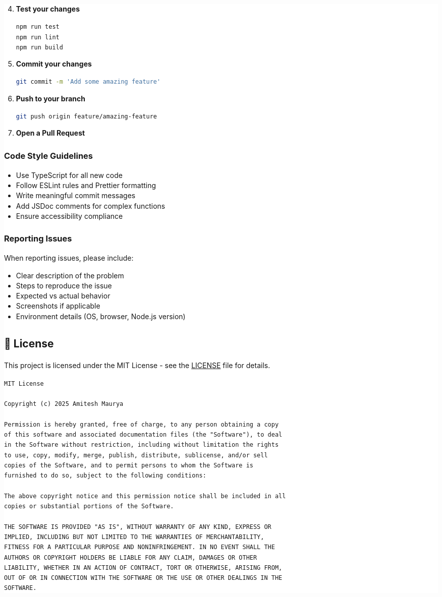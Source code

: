 4. **Test your changes**

   ```bash
   npm run test
   npm run lint
   npm run build
   ```

5. **Commit your changes**

   ```bash
   git commit -m 'Add some amazing feature'
   ```

6. **Push to your branch**

   ```bash
   git push origin feature/amazing-feature
   ```

7. **Open a Pull Request**

### Code Style Guidelines

- Use TypeScript for all new code
- Follow ESLint rules and Prettier formatting
- Write meaningful commit messages
- Add JSDoc comments for complex functions
- Ensure accessibility compliance

### Reporting Issues

When reporting issues, please include:

- Clear description of the problem
- Steps to reproduce the issue
- Expected vs actual behavior
- Screenshots if applicable
- Environment details (OS, browser, Node.js version)

## 📄 License

This project is licensed under the MIT License - see the [LICENSE](LICENSE) file for details.

```
MIT License

Copyright (c) 2025 Amitesh Maurya

Permission is hereby granted, free of charge, to any person obtaining a copy
of this software and associated documentation files (the "Software"), to deal
in the Software without restriction, including without limitation the rights
to use, copy, modify, merge, publish, distribute, sublicense, and/or sell
copies of the Software, and to permit persons to whom the Software is
furnished to do so, subject to the following conditions:

The above copyright notice and this permission notice shall be included in all
copies or substantial portions of the Software.

THE SOFTWARE IS PROVIDED "AS IS", WITHOUT WARRANTY OF ANY KIND, EXPRESS OR
IMPLIED, INCLUDING BUT NOT LIMITED TO THE WARRANTIES OF MERCHANTABILITY,
FITNESS FOR A PARTICULAR PURPOSE AND NONINFRINGEMENT. IN NO EVENT SHALL THE
AUTHORS OR COPYRIGHT HOLDERS BE LIABLE FOR ANY CLAIM, DAMAGES OR OTHER
LIABILITY, WHETHER IN AN ACTION OF CONTRACT, TORT OR OTHERWISE, ARISING FROM,
OUT OF OR IN CONNECTION WITH THE SOFTWARE OR THE USE OR OTHER DEALINGS IN THE
SOFTWARE.
```
